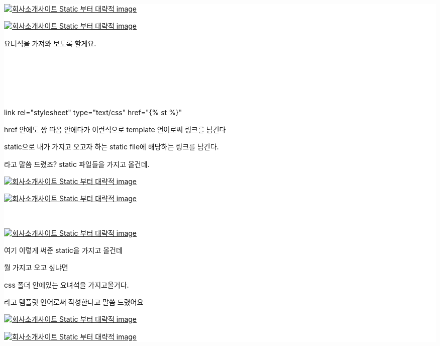 [![회사소개사이트 Static 부터 대략적 image](https://slid-users-assets-v1-seoul.s3.ap-northeast-2.amazonaws.com/public/capture_images/ad2b5de9f8ed4a20aa1a281b87fe2ead/2ea02b35-6264-4ce5-b5f2-855e380ae755.png)](undefined)

[![회사소개사이트 Static 부터 대략적 image](https://slid-users-assets-v1-seoul.s3.ap-northeast-2.amazonaws.com/public/capture_images/ad2b5de9f8ed4a20aa1a281b87fe2ead/8f9e608c-4195-4bdc-90e5-839443cf1512.png)](undefined)


요녀석을 가져와 보도록 할게요.


‏‏‎ ‎


‏‏‎ ‎


‏‏‎ ‎


link rel="stylesheet" type="text/css" href="{% st %}"


href 안에도 쌍 따옴 안에다가 이런식으로 template 언어로써 링크를 남긴다


static으로 내가 가지고 오고자 하는 static file에 해당하는 링크를 남긴다.


라고 말씀 드렸죠? static 파일들을 가지고 올건데.

[![회사소개사이트 Static 부터 대략적 image](https://slid-users-assets-v1-seoul.s3.ap-northeast-2.amazonaws.com/public/capture_images/ad2b5de9f8ed4a20aa1a281b87fe2ead/13f2abcb-63a5-4a07-b042-cb9e5ee922dc.png)](undefined)

[![회사소개사이트 Static 부터 대략적 image](https://slid-users-assets-v1-seoul.s3.ap-northeast-2.amazonaws.com/public/capture_images/ad2b5de9f8ed4a20aa1a281b87fe2ead/6b57ca30-46ac-44da-9079-1f956cd82c91.png)](undefined)


‏‏‎ ‎

[![회사소개사이트 Static 부터 대략적 image](https://slid-users-assets-v1-seoul.s3.ap-northeast-2.amazonaws.com/public/capture_images/ad2b5de9f8ed4a20aa1a281b87fe2ead/268bd380-a34c-4f9b-bc7b-cfc9d533a19f.png)](undefined)


여기 이렇게 써준 static을 가지고 올건데


뭘 가지고 오고 싶냐면


css 폴더 안에있는 요녀석을 가지고올거다.


라고 템플릿 언어로써 작성한다고 말씀 드렸어요

[![회사소개사이트 Static 부터 대략적 image](https://slid-users-assets-v1-seoul.s3.ap-northeast-2.amazonaws.com/public/capture_images/ad2b5de9f8ed4a20aa1a281b87fe2ead/b451ec2e-5863-4796-ae5f-905c79f487f5.png)](undefined)

[![회사소개사이트 Static 부터 대략적 image](https://slid-users-assets-v1-seoul.s3.ap-northeast-2.amazonaws.com/public/capture_images/ad2b5de9f8ed4a20aa1a281b87fe2ead/d63c9b80-8744-465f-b3bf-5d61b688b8d7.png)](undefined)
